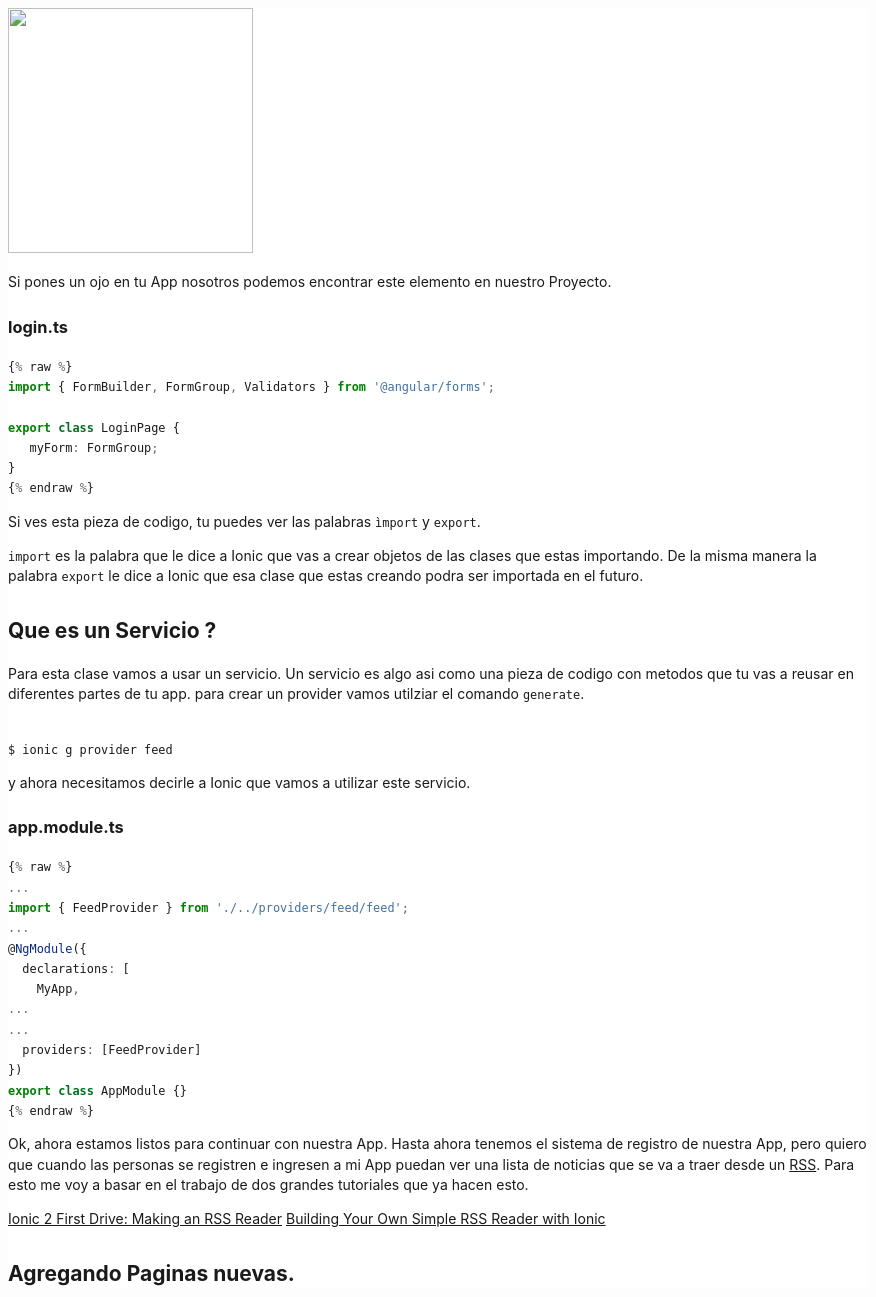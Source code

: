 <img width="245" height="245"  layout="fixed" src="https://firebasestorage.googleapis.com/v0/b/startupers-9cbb6.appspot.com/o/Posts%2FCPT-OOP-objects_and_classes_-_attmeth.svg.png?alt=media&token=d9774d2b-d8a8-4ffa-b788-9ced6212340d" alt="">

Si pones un ojo en tu App nosotros podemos encontrar este elemento en nuestro Proyecto.



### login.ts

```ts
{% raw %}
import { FormBuilder, FormGroup, Validators } from '@angular/forms';

export class LoginPage {
   myForm: FormGroup;
}
{% endraw %}
```

Si ves esta pieza de codigo, tu puedes ver las palabras ````ìmport```` y ````export````. 

````import```` es la palabra que le dice a Ionic que vas a
crear objetos de las clases que estas importando. De la misma manera la palabra ````export```` le dice a Ionic que esa clase que estas creando  podra ser 
importada en el futuro.

## Que es un Servicio ?

Para esta clase vamos a usar un servicio. Un servicio es algo asi como una pieza de codigo con metodos que tu vas a reusar en diferentes partes de tu app.
para crear un provider vamos utilziar el comando ````generate````.

```

$ ionic g provider feed

```

y ahora necesitamos decirle a Ionic que vamos a utilizar este servicio.

### app.module.ts

```ts
{% raw %}
...
import { FeedProvider } from './../providers/feed/feed';
...
@NgModule({
  declarations: [
    MyApp,
...
...
  providers: [FeedProvider]
})
export class AppModule {}
{% endraw %}
```

Ok, ahora estamos listos para continuar con nuestra App. Hasta ahora tenemos el sistema de registro de nuestra App, pero quiero que cuando las personas se registren e ingresen a mi App puedan ver una lista de noticias que se va a traer desde un [RSS](https://es.wikipedia.org/wiki/RSS). Para esto me voy a basar en el trabajo de dos grandes tutoriales que ya hacen esto.

[Ionic 2 First Drive: Making an RSS Reader](https://dzone.com/articles/time-for-ionic-2)
[Building Your Own Simple RSS Reader with Ionic](https://devdactic.com/rss-reader-ionic2/)

## Agregando Paginas nuevas.

````